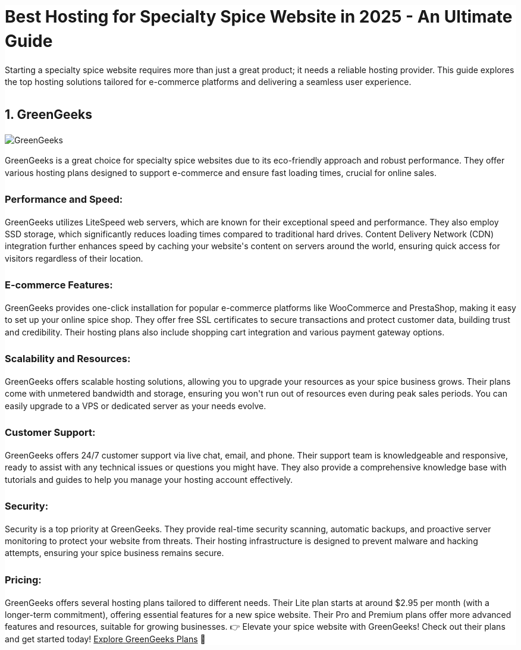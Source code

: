 # Best Hosting for Specialty Spice Website in 2025 - An Ultimate Guide

Starting a specialty spice website requires more than just a great product; it needs a reliable hosting provider. This guide explores the top hosting solutions tailored for e-commerce platforms and delivering a seamless user experience.

## 1. GreenGeeks

![GreenGeeks](https://i.imgur.com/eEwuntu.jpg "GreenGeeks Hosting")

GreenGeeks is a great choice for specialty spice websites due to its eco-friendly approach and robust performance. They offer various hosting plans designed to support e-commerce and ensure fast loading times, crucial for online sales.

### Performance and Speed:
GreenGeeks utilizes LiteSpeed web servers, which are known for their exceptional speed and performance. They also employ SSD storage, which significantly reduces loading times compared to traditional hard drives. Content Delivery Network (CDN) integration further enhances speed by caching your website's content on servers around the world, ensuring quick access for visitors regardless of their location.

### E-commerce Features:
GreenGeeks provides one-click installation for popular e-commerce platforms like WooCommerce and PrestaShop, making it easy to set up your online spice shop. They offer free SSL certificates to secure transactions and protect customer data, building trust and credibility. Their hosting plans also include shopping cart integration and various payment gateway options.

### Scalability and Resources:
GreenGeeks offers scalable hosting solutions, allowing you to upgrade your resources as your spice business grows. Their plans come with unmetered bandwidth and storage, ensuring you won't run out of resources even during peak sales periods. You can easily upgrade to a VPS or dedicated server as your needs evolve.

### Customer Support:
GreenGeeks offers 24/7 customer support via live chat, email, and phone. Their support team is knowledgeable and responsive, ready to assist with any technical issues or questions you might have. They also provide a comprehensive knowledge base with tutorials and guides to help you manage your hosting account effectively.

### Security:
Security is a top priority at GreenGeeks. They provide real-time security scanning, automatic backups, and proactive server monitoring to protect your website from threats. Their hosting infrastructure is designed to prevent malware and hacking attempts, ensuring your spice business remains secure.

### Pricing:
GreenGeeks offers several hosting plans tailored to different needs. Their Lite plan starts at around $2.95 per month (with a longer-term commitment), offering essential features for a new spice website. Their Pro and Premium plans offer more advanced features and resources, suitable for growing businesses.
👉 Elevate your spice website with GreenGeeks! Check out their plans and get started today!  [Explore GreenGeeks Plans](https://snipitx.com/greengeeks-jy) 🌿
